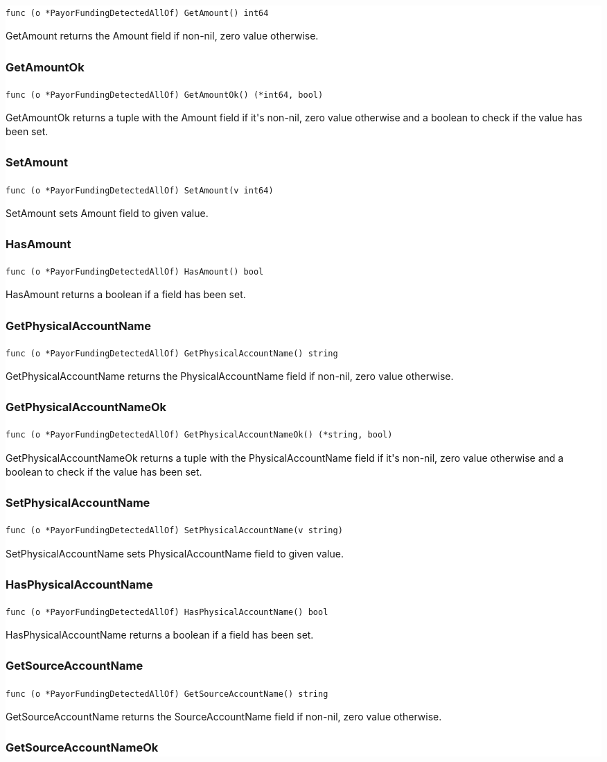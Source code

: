 `func (o *PayorFundingDetectedAllOf) GetAmount() int64`

GetAmount returns the Amount field if non-nil, zero value otherwise.

### GetAmountOk

`func (o *PayorFundingDetectedAllOf) GetAmountOk() (*int64, bool)`

GetAmountOk returns a tuple with the Amount field if it's non-nil, zero value otherwise
and a boolean to check if the value has been set.

### SetAmount

`func (o *PayorFundingDetectedAllOf) SetAmount(v int64)`

SetAmount sets Amount field to given value.

### HasAmount

`func (o *PayorFundingDetectedAllOf) HasAmount() bool`

HasAmount returns a boolean if a field has been set.

### GetPhysicalAccountName

`func (o *PayorFundingDetectedAllOf) GetPhysicalAccountName() string`

GetPhysicalAccountName returns the PhysicalAccountName field if non-nil, zero value otherwise.

### GetPhysicalAccountNameOk

`func (o *PayorFundingDetectedAllOf) GetPhysicalAccountNameOk() (*string, bool)`

GetPhysicalAccountNameOk returns a tuple with the PhysicalAccountName field if it's non-nil, zero value otherwise
and a boolean to check if the value has been set.

### SetPhysicalAccountName

`func (o *PayorFundingDetectedAllOf) SetPhysicalAccountName(v string)`

SetPhysicalAccountName sets PhysicalAccountName field to given value.

### HasPhysicalAccountName

`func (o *PayorFundingDetectedAllOf) HasPhysicalAccountName() bool`

HasPhysicalAccountName returns a boolean if a field has been set.

### GetSourceAccountName

`func (o *PayorFundingDetectedAllOf) GetSourceAccountName() string`

GetSourceAccountName returns the SourceAccountName field if non-nil, zero value otherwise.

### GetSourceAccountNameOk
